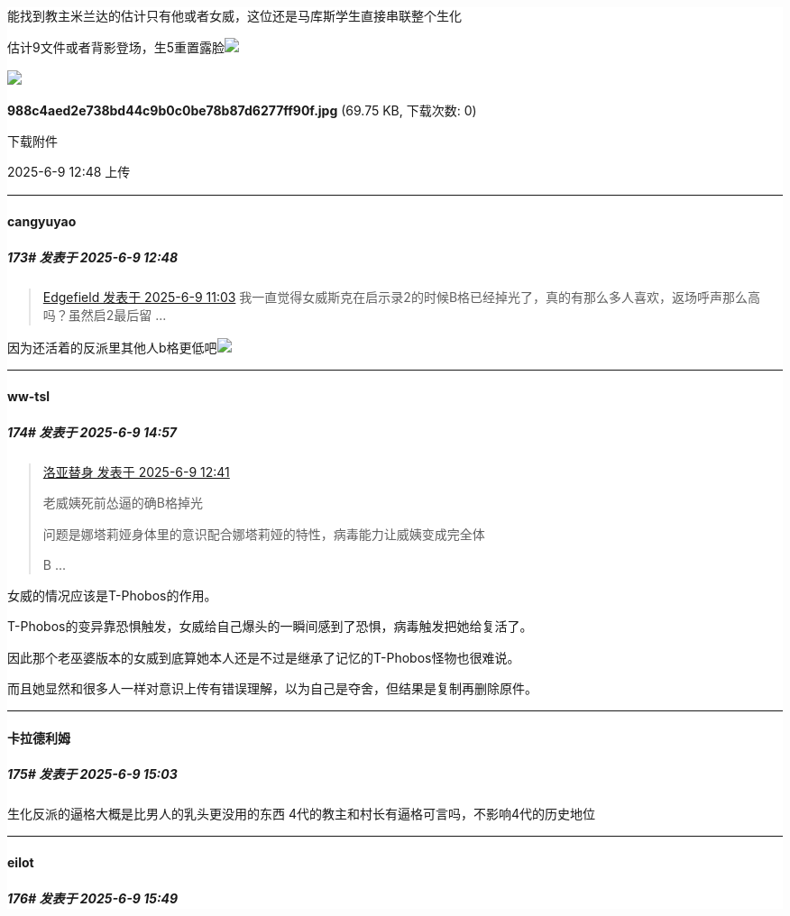 能找到教主米兰达的估计只有他或者女威，这位还是马库斯学生直接串联整个生化

估计9文件或者背影登场，生5重置露脸<img src="https://static.stage1st.com/image/smiley/face2017/049.png" referrerpolicy="no-referrer">

<img src="https://img.stage1st.com/forum/202506/09/124824degrerrh6e9ec04z.jpg" referrerpolicy="no-referrer">

<strong>988c4aed2e738bd44c9b0c0be78b87d6277ff90f.jpg</strong> (69.75 KB, 下载次数: 0)

下载附件

2025-6-9 12:48 上传

*****

####  cangyuyao  
##### 173#       发表于 2025-6-9 12:48

<blockquote><a href="httphttps://stage1st.com/2b/forum.php?mod=redirect&amp;goto=findpost&amp;pid=67906163&amp;ptid=2252759" target="_blank">Edgefield 发表于 2025-6-9 11:03</a>
我一直觉得女威斯克在启示录2的时候B格已经掉光了，真的有那么多人喜欢，返场呼声那么高吗？虽然启2最后留 ...</blockquote>
因为还活着的反派里其他人b格更低吧<img src="https://static.stage1st.com/image/smiley/face2017/067.png" referrerpolicy="no-referrer">

*****

####  ww-tsl  
##### 174#       发表于 2025-6-9 14:57

<blockquote><a href="httphttps://stage1st.com/2b/forum.php?mod=redirect&amp;goto=findpost&amp;pid=67906739&amp;ptid=2252759" target="_blank">洛亚替身 发表于 2025-6-9 12:41</a>

老威姨死前怂逼的确B格掉光

问题是娜塔莉娅身体里的意识配合娜塔莉娅的特性，病毒能力让威姨变成完全体

B ...</blockquote>
女威的情况应该是T-Phobos的作用。

T-Phobos的变异靠恐惧触发，女威给自己爆头的一瞬间感到了恐惧，病毒触发把她给复活了。

因此那个老巫婆版本的女威到底算她本人还是不过是继承了记忆的T-Phobos怪物也很难说。

而且她显然和很多人一样对意识上传有错误理解，以为自己是夺舍，但结果是复制再删除原件。

*****

####  卡拉德利姆  
##### 175#       发表于 2025-6-9 15:03

生化反派的逼格大概是比男人的乳头更没用的东西
4代的教主和村长有逼格可言吗，不影响4代的历史地位

*****

####  eilot  
##### 176#       发表于 2025-6-9 15:49
